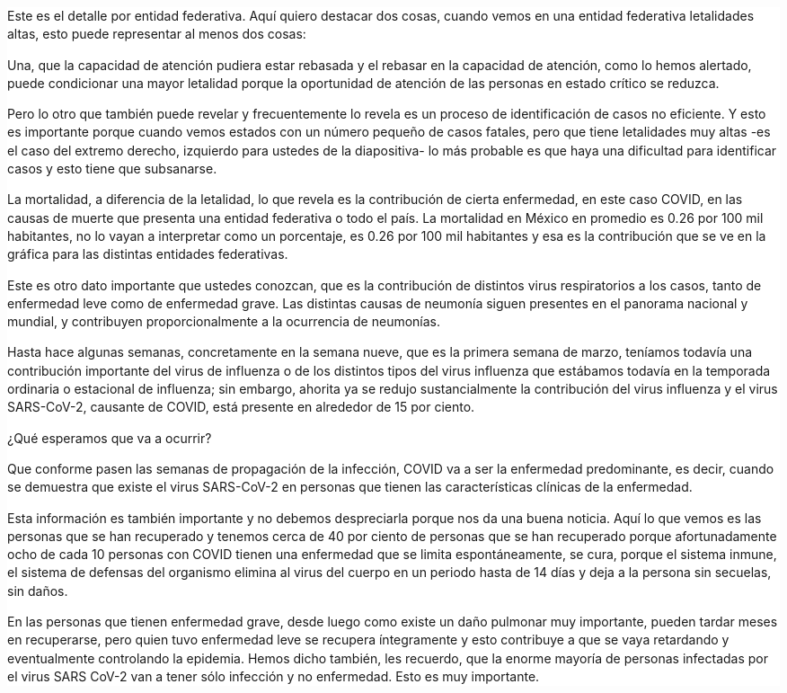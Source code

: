 Este es el detalle por entidad federativa. Aquí quiero destacar dos cosas,
cuando vemos en una entidad federativa letalidades altas, esto puede
representar al menos dos cosas:

Una, que la capacidad de atención pudiera estar rebasada y el rebasar en la
capacidad de atención, como lo hemos alertado, puede condicionar una mayor
letalidad porque la oportunidad de atención de las personas en estado crítico
se reduzca.

Pero lo otro que también puede revelar y frecuentemente lo revela es un
proceso de identificación de casos no eficiente. Y esto es importante porque
cuando vemos estados con un número pequeño de casos fatales, pero que tiene
letalidades muy altas -es el caso del extremo derecho, izquierdo para ustedes
de la diapositiva- lo más probable es que haya una dificultad para identificar
casos y esto tiene que subsanarse.

La mortalidad, a diferencia de la letalidad, lo que revela es la contribución
de cierta enfermedad, en este caso COVID, en las causas de muerte que presenta
una entidad federativa o todo el país. La mortalidad en México en promedio es
0.26 por 100 mil habitantes, no lo vayan a interpretar como un porcentaje, es
0.26 por 100 mil habitantes y esa es la contribución que se ve en la gráfica
para las distintas entidades federativas.

Este es otro dato importante que ustedes conozcan, que es la contribución de
distintos virus respiratorios a los casos, tanto de enfermedad leve como de
enfermedad grave. Las distintas causas de neumonía siguen presentes en el
panorama nacional y mundial, y contribuyen proporcionalmente a la ocurrencia
de neumonías.

Hasta hace algunas semanas, concretamente en la semana nueve, que es la
primera semana de marzo, teníamos todavía una contribución importante del
virus de influenza o de los distintos tipos del virus influenza que estábamos
todavía en la temporada ordinaria o estacional de influenza; sin embargo,
ahorita ya se redujo sustancialmente la contribución del virus influenza y el
virus SARS-CoV-2, causante de COVID, está presente en alrededor de 15 por
ciento.

¿Qué esperamos que va a ocurrir?

Que conforme pasen las semanas de propagación de la infección, COVID va a ser
la enfermedad predominante, es decir, cuando se demuestra que existe el virus
SARS-CoV-2 en personas que tienen las características clínicas de la
enfermedad.

Esta información es también importante y no debemos despreciarla porque nos da
una buena noticia. Aquí lo que vemos es las personas que se han recuperado y
tenemos cerca de 40 por ciento de personas que se han recuperado porque
afortunadamente ocho de cada 10 personas con COVID tienen una enfermedad que
se limita espontáneamente, se cura, porque el sistema inmune, el sistema de
defensas del organismo elimina al virus del cuerpo en un periodo hasta de 14
días y deja a la persona sin secuelas, sin daños.

En las personas que tienen enfermedad grave, desde luego como existe un daño
pulmonar muy importante, pueden tardar meses en recuperarse, pero quien tuvo
enfermedad leve se recupera íntegramente y esto contribuye a que se vaya
retardando y eventualmente controlando la epidemia. Hemos dicho también, les
recuerdo, que la enorme mayoría de personas infectadas por el virus SARS CoV-2
van a tener sólo infección y no enfermedad. Esto es muy importante.

